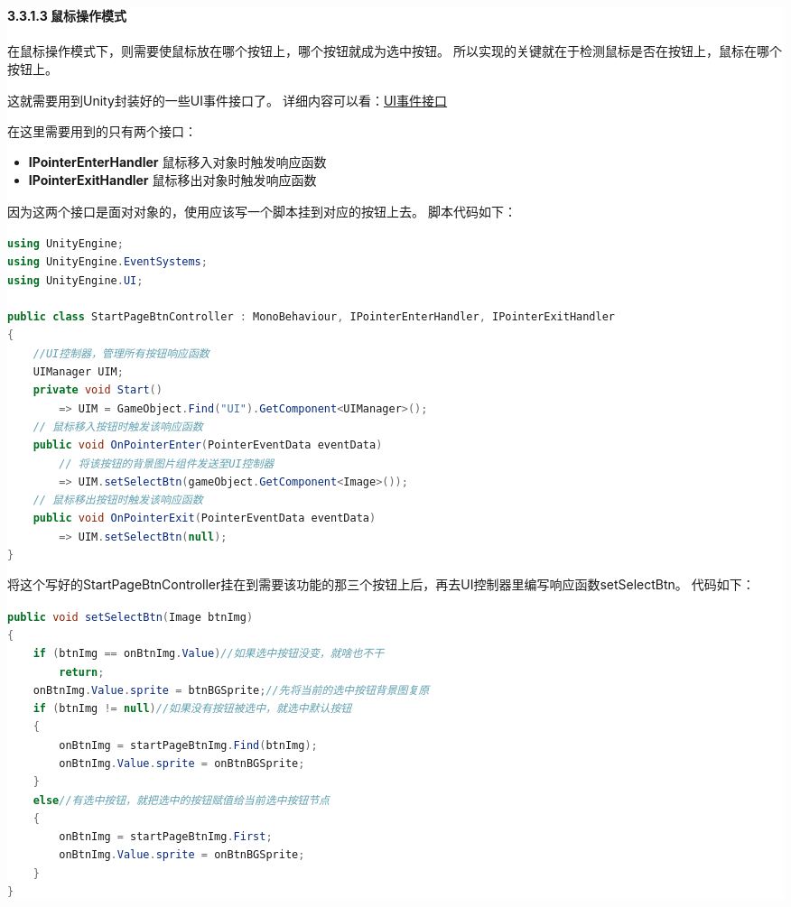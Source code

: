 
#### 3.3.1.3 鼠标操作模式

在鼠标操作模式下，则需要使鼠标放在哪个按钮上，哪个按钮就成为选中按钮。
所以实现的关键就在于检测鼠标是否在按钮上，鼠标在哪个按钮上。

这就需要用到Unity封装好的一些UI事件接口了。
详细内容可以看：[UI事件接口](https://mycroftcooper.github.io/2021/09/07/Unity-UGUI-%E4%BA%8B%E4%BB%B6%E6%8E%A5%E5%8F%A3/)

在这里需要用到的只有两个接口：

- **IPointerEnterHandler**
  鼠标移入对象时触发响应函数
- **IPointerExitHandler**
  鼠标移出对象时触发响应函数

因为这两个接口是面对对象的，使用应该写一个脚本挂到对应的按钮上去。
脚本代码如下：

```c#
using UnityEngine;
using UnityEngine.EventSystems;
using UnityEngine.UI;

public class StartPageBtnController : MonoBehaviour, IPointerEnterHandler, IPointerExitHandler
{
    //UI控制器，管理所有按钮响应函数
    UIManager UIM;
    private void Start()
        => UIM = GameObject.Find("UI").GetComponent<UIManager>();
    // 鼠标移入按钮时触发该响应函数
    public void OnPointerEnter(PointerEventData eventData)
		// 将该按钮的背景图片组件发送至UI控制器
        => UIM.setSelectBtn(gameObject.GetComponent<Image>());
	// 鼠标移出按钮时触发该响应函数
    public void OnPointerExit(PointerEventData eventData)
        => UIM.setSelectBtn(null);
}
```

将这个写好的StartPageBtnController挂在到需要该功能的那三个按钮上后，再去UI控制器里编写响应函数setSelectBtn。
代码如下：

```c#
public void setSelectBtn(Image btnImg)
{
    if (btnImg == onBtnImg.Value)//如果选中按钮没变，就啥也不干
        return;
    onBtnImg.Value.sprite = btnBGSprite;//先将当前的选中按钮背景图复原
    if (btnImg != null)//如果没有按钮被选中，就选中默认按钮
    {
        onBtnImg = startPageBtnImg.Find(btnImg);
        onBtnImg.Value.sprite = onBtnBGSprite;
    }
    else//有选中按钮，就把选中的按钮赋值给当前选中按钮节点
    {
        onBtnImg = startPageBtnImg.First;
        onBtnImg.Value.sprite = onBtnBGSprite;
    }
}
```
